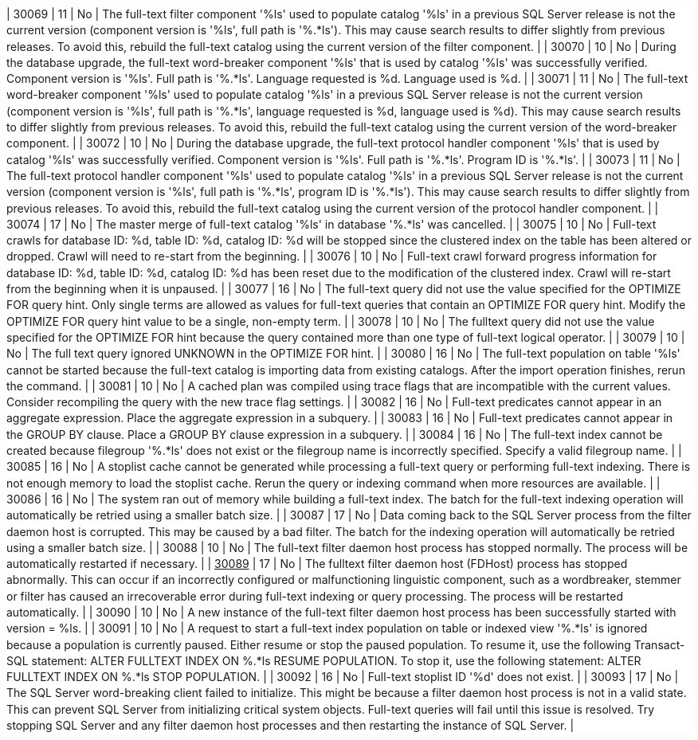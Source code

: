| 30069 | 11 | No | The full-text filter component '%ls' used to populate catalog '%ls' in a previous SQL Server release is not the current version (component version is '%ls', full path is '%.\*ls'). This may cause search results to differ slightly from previous releases. To avoid this, rebuild the full-text catalog using the current version of the filter component. |
| 30070 | 10 | No | During the database upgrade, the full-text word-breaker component '%ls' that is used by catalog '%ls' was successfully verified. Component version is '%ls'. Full path is '%.\*ls'. Language requested is %d. Language used is %d. |
| 30071 | 11 | No | The full-text word-breaker component '%ls' used to populate catalog '%ls' in a previous SQL Server release is not the current version (component version is '%ls', full path is '%.\*ls', language requested is %d, language used is %d). This may cause search results to differ slightly from previous releases. To avoid this, rebuild the full-text catalog using the current version of the word-breaker component. |
| 30072 | 10 | No | During the database upgrade, the full-text protocol handler component '%ls' that is used by catalog '%ls' was successfully verified. Component version is '%ls'. Full path is '%.\*ls'. Program ID is '%.\*ls'. |
| 30073 | 11 | No | The full-text protocol handler component '%ls' used to populate catalog '%ls' in a previous SQL Server release is not the current version (component version is '%ls', full path is '%.\*ls', program ID is '%.\*ls'). This may cause search results to differ slightly from previous releases. To avoid this, rebuild the full-text catalog using the current version of the protocol handler component. |
| 30074 | 17 | No | The master merge of full-text catalog '%ls' in database '%.\*ls' was cancelled. |
| 30075 | 10 | No | Full-text crawls for database ID: %d, table ID: %d, catalog ID: %d will be stopped since the clustered index on the table has been altered or dropped. Crawl will need to re-start from the beginning. |
| 30076 | 10 | No | Full-text crawl forward progress information for database ID: %d, table ID: %d, catalog ID: %d has been reset due to the modification of the clustered index. Crawl will re-start from the beginning when it is unpaused. |
| 30077 | 16 | No | The full-text query did not use the value specified for the OPTIMIZE FOR query hint. Only single terms are allowed as values for full-text queries that contain an OPTIMIZE FOR query hint. Modify the OPTIMIZE FOR query hint value to be a single, non-empty term. |
| 30078 | 10 | No | The fulltext query did not use the value specified for the OPTIMIZE FOR hint because the query contained more than one type of full-text logical operator. |
| 30079 | 10 | No | The full text query ignored UNKNOWN in the OPTIMIZE FOR hint. |
| 30080 | 16 | No | The full-text population on table '%ls' cannot be started because the full-text catalog is importing data from existing catalogs. After the import operation finishes, rerun the command. |
| 30081 | 10 | No | A cached plan was compiled using trace flags that are incompatible with the current values. Consider recompiling the query with the new trace flag settings. |
| 30082 | 16 | No | Full-text predicates cannot appear in an aggregate expression. Place the aggregate expression in a subquery. |
| 30083 | 16 | No | Full-text predicates cannot appear in the GROUP BY clause. Place a GROUP BY clause expression in a subquery. |
| 30084 | 16 | No | The full-text index cannot be created because filegroup '%.\*ls' does not exist or the filegroup name is incorrectly specified. Specify a valid filegroup name. |
| 30085 | 16 | No | A stoplist cache cannot be generated while processing a full-text query or performing full-text indexing. There is not enough memory to load the stoplist cache. Rerun the query or indexing command when more resources are available. |
| 30086 | 16 | No | The system ran out of memory while building a full-text index. The batch for the full-text indexing operation will automatically be retried using a smaller batch size. |
| 30087 | 17 | No | Data coming back to the SQL Server process from the filter daemon host is corrupted. This may be caused by a bad filter. The batch for the indexing operation will automatically be retried using a smaller batch size. |
| 30088 | 10 | No | The full-text filter daemon host process has stopped normally. The process will be automatically restarted if necessary. |
| [30089](../mssqlserver-30089-database-engine-error.md) | 17 | No | The fulltext filter daemon host (FDHost) process has stopped abnormally. This can occur if an incorrectly configured or malfunctioning linguistic component, such as a wordbreaker, stemmer or filter has caused an irrecoverable error during full-text indexing or query processing. The process will be restarted automatically. |
| 30090 | 10 | No | A new instance of the full-text filter daemon host process has been successfully started with version = %ls. |
| 30091 | 10 | No | A request to start a full-text index population on table or indexed view '%.\*ls' is ignored because a population is currently paused. Either resume or stop the paused population. To resume it, use the following Transact-SQL statement: ALTER FULLTEXT INDEX ON %.\*ls RESUME POPULATION. To stop it, use the following statement: ALTER FULLTEXT INDEX ON %.\*ls STOP POPULATION. |
| 30092 | 16 | No | Full-text stoplist ID '%d' does not exist. |
| 30093 | 17 | No | The SQL Server word-breaking client failed to initialize. This might be because a filter daemon host process is not in a valid state. This can prevent SQL Server from initializing critical system objects. Full-text queries will fail until this issue is resolved. Try stopping SQL Server and any filter daemon host processes and then restarting the instance of SQL Server. |